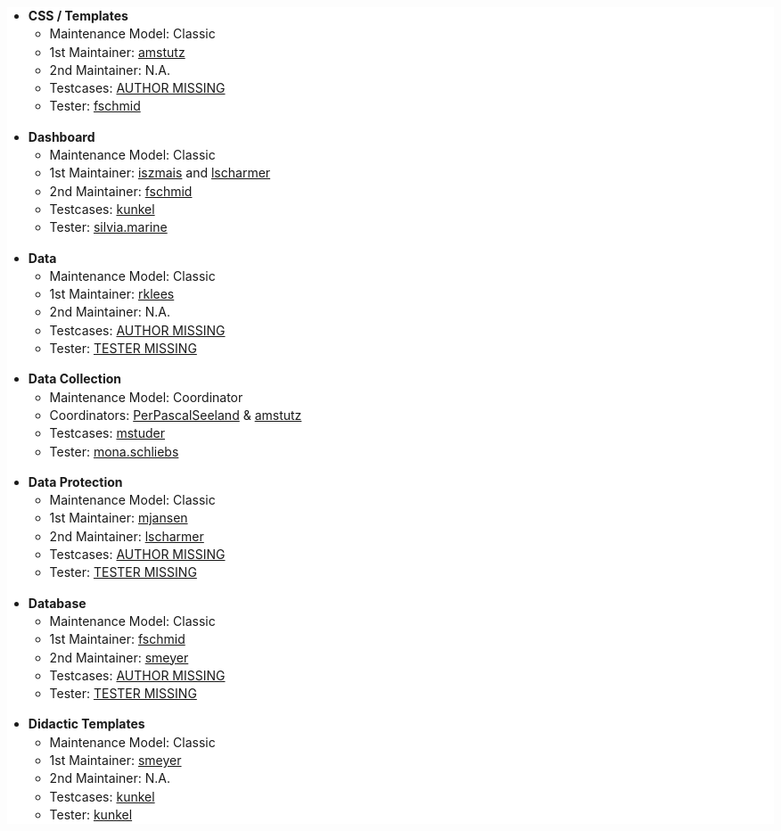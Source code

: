 [//]: # (END CronService)

[//]: # (BEGIN CSSAndTemplates)

* **CSS / Templates**
	* Maintenance Model: Classic
	* 1st Maintainer: [amstutz](https://docu.ilias.de/goto_docu_usr_26468.html)
	* 2nd Maintainer: N.A.
	* Testcases: [AUTHOR MISSING](https://docu.ilias.de/goto_docu_pg_64423_4793.html)
	* Tester: [fschmid](https://docu.ilias.de/goto_docu_usr_21087.html)

[//]: # (END CSSAndTemplates)

[//]: # (BEGIN Dashboard)

* **Dashboard**
	* Maintenance Model: Classic
	* 1st Maintainer: [iszmais](https://docu.ilias.de/goto_docu_usr_65630.html) and [lscharmer](https://docu.ilias.de/goto_docu_usr_87863.html)
	* 2nd Maintainer: [fschmid](https://docu.ilias.de/goto_docu_usr_21087.html)
	* Testcases: [kunkel](https://docu.ilias.de/goto_docu_usr_115.html)
	* Tester: [silvia.marine](https://docu.ilias.de/goto_docu_usr_71642.html)

[//]: # (END Dashboard)

[//]: # (BEGIN Data)

* **Data**
	* Maintenance Model: Classic
	* 1st Maintainer: [rklees](https://docu.ilias.de/goto_docu_usr_34047.html)
	* 2nd Maintainer: N.A.
	* Testcases: [AUTHOR MISSING](https://docu.ilias.de/goto_docu_pg_64423_4793.html)
	* Tester: [TESTER MISSING](https://docu.ilias.de/goto_docu_pg_64423_4793.html)

[//]: # (END Data)

[//]: # (BEGIN DataCollection)

* **Data Collection**
	* Maintenance Model: Coordinator
	* Coordinators: [PerPascalSeeland](https://docu.ilias.de/goto_docu_usr_31492.html) & [amstutz](https://docu.ilias.de/goto_docu_usr_26468.html)
	* Testcases: [mstuder](https://docu.ilias.de/goto_docu_usr_8473.html)
	* Tester: [mona.schliebs](https://docu.ilias.de/goto_docu_usr_60222.html)

[//]: # (END DataCollection)

[//]: # (BEGIN DataProtection)

* **Data Protection**
	* Maintenance Model: Classic
	* 1st Maintainer: [mjansen](https://docu.ilias.de/goto_docu_usr_8784.html)
 	* 2nd Maintainer: [lscharmer](https://docu.ilias.de/goto_docu_usr_87863.html)
	* Testcases: [AUTHOR MISSING](https://docu.ilias.de/goto_docu_pg_64423_4793.html)
	* Tester: [TESTER MISSING](https://docu.ilias.de/goto_docu_pg_64423_4793.html)

[//]: # (END DataProtection)

[//]: # (BEGIN Database)

* **Database**
	* Maintenance Model: Classic
	* 1st Maintainer: [fschmid](https://docu.ilias.de/goto_docu_usr_21087.html)
	* 2nd Maintainer: [smeyer](https://docu.ilias.de/goto_docu_usr_191.html)
	* Testcases: [AUTHOR MISSING](https://docu.ilias.de/goto_docu_pg_64423_4793.html)
	* Tester: [TESTER MISSING](https://docu.ilias.de/goto_docu_pg_64423_4793.html)

[//]: # (END Database)

[//]: # (BEGIN DidacticTemplates)

* **Didactic Templates**
	* Maintenance Model: Classic
	* 1st Maintainer: [smeyer](https://docu.ilias.de/goto_docu_usr_191.html)
	* 2nd Maintainer: N.A.
	* Testcases: [kunkel](https://docu.ilias.de/goto_docu_usr_115.html)
	* Tester: [kunkel](https://docu.ilias.de/goto_docu_usr_115.html)


[//]: # (BEGIN ActiveRecord)
[//]: # (END ActiveRecord)
[//]: # (BEGIN Administration)
[//]: # (END Administration)
[//]: # (BEGIN AdministrativeNotifications)
[//]: # (END AdministrativeNotifications)
[//]: # (BEGIN BackgroundTasks)
[//]: # (END BackgroundTasks)
[//]: # (BEGIN Badges)
[//]: # (END Badges)
[//]: # (BEGIN BibliographicListItem)
[//]: # (END BibliographicListItem)
[//]: # (BEGIN Blog)
[//]: # (END Blog)
[//]: # (BEGIN BookingTool)
[//]: # (END BookingTool)
[//]: # (BEGIN Calendar)
[//]: # (END Calendar)
[//]: # (BEGIN CategoryAndRepository)
[//]: # (END CategoryAndRepository)
[//]: # (BEGIN Certificate)
[//]: # (END Certificate)
[//]: # (BEGIN Chat)
[//]: # (END Chat)
[//]: # (BEGIN cmi5AndxAPIObject)
[//]: # (END cmi5AndxAPIObject)
[//]: # (BEGIN Comments)
[//]: # (END Comments)
[//]: # (BEGIN CompetenceManagement)
[//]: # (END CompetenceManagement)
[//]: # (BEGIN Component)
[//]: # (END Component)
[//]: # (BEGIN Contacts)
[//]: # (END Contacts)
[//]: # (BEGIN ContentPage)
[//]: # (END ContentPage)
[//]: # (BEGIN CourseManagement)
[//]: # (END CourseManagement)
[//]: # (BEGIN CronService)
[//]: # (END DidacticTemplates)
[//]: # (BEGIN ECSInterface)
[//]: # (END ECSInterface)
[//]: # (BEGIN EmployeeTalk)
[//]: # (END EmployeeTalk)
[//]: # (BEGIN Exercise)
[//]: # (END Exercise)
[//]: # (BEGIN Export)
[//]: # (END Export)
[//]: # (BEGIN Favourites)
[//]: # (END Favourites)
[//]: # (BEGIN File)
[//]: # (END File)
[//]: # (BEGIN Forum)
[//]: # (END Forum)
[//]: # (BEGIN GeneralKiosk-Mode)
[//]: # (END GeneralKiosk-Mode)
[//]: # (BEGIN GlobalCache)
[//]: # (END GlobalCache)
[//]: # (BEGIN GlobalScreen)
[//]: # (END GlobalScreen)
[//]: # (BEGIN Glossary)
[//]: # (END Glossary)
[//]: # (BEGIN Group)
[//]: # (END Group)
[//]: # (BEGIN HTTP-Request)
[//]: # (END HTTP-Request)
[//]: # (BEGIN ILIASPageEditor)
[//]: # (END ILIASPageEditor)
[//]: # (BEGIN IndividualAssessment)
[//]: # (END IndividualAssessment)
[//]: # (BEGIN InfoPage)
[//]: # (END InfoPage)
[//]: # (BEGIN InitialisationService)
[//]: # (END InitialisationService)
[//]: # (BEGIN ItemGroup)
[//]: # (END ItemGroup)
[//]: # (BEGIN LanguageHandling)
[//]: # (END LanguageHandling)
[//]: # (BEGIN LearningHistory)
[//]: # (END LearningHistory)
[//]: # (BEGIN LearningModuleHTML)
[//]: # (END LearningModuleHTML)
[//]: # (BEGIN LearningModuleILIAS)
[//]: # (END LearningModuleILIAS)
[//]: # (BEGIN LearningModuleSCORM)
[//]: # (END LearningModuleSCORM)
[//]: # (BEGIN LearningSequence)
[//]: # (END LearningSequence)
[//]: # (BEGIN Like)
[//]: # (END Like)
[//]: # (BEGIN Logging)
[//]: # (END Logging)
[//]: # (BEGIN LoginAuthAndRegistration)
[//]: # (END LoginAuthAndRegistration)
[//]: # (BEGIN LTI)
[//]: # (END LTI)
[//]: # (BEGIN LTIConsumer)
[//]: # (END LTIConsumer)
[//]: # (BEGIN Mail)
[//]: # (END Mail)
[//]: # (BEGIN MainMenu)
[//]: # (END MainMenu)
[//]: # (BEGIN Maps)
[//]: # (END Maps)
[//]: # (BEGIN MathJax)
[//]: # (END MathJax)
[//]: # (BEGIN MediaObjects)
[//]: # (END MediaObjects)
[//]: # (BEGIN MediaPool)
[//]: # (END MediaPool)
[//]: # (BEGIN MediaCast)
[//]: # (END MediaCast)
[//]: # (BEGIN Membership)
[//]: # (END Membership)
[//]: # (BEGIN Metadata)
[//]: # (END Metadata)
[//]: # (BEGIN News)
[//]: # (END News)
[//]: # (BEGIN NotesAndComments)
[//]: # (END NotesAndComments)
[//]: # (BEGIN Notifications)
[//]: # (END Notifications)
[//]: # (BEGIN ObjectService)
[//]: # (END ObjectService)
[//]: # (BEGIN OnlineHelp)
[//]: # (END OnlineHelp)
[//]: # (BEGIN OpenIdConect)
[//]: # (END OpenIdConect)
[//]: # (BEGIN OrganisationalUnits)
[//]: # (END OrganisationalUnits)
[//]: # (BEGIN PDF)
[//]: # (END PDF)
[//]: # (BEGIN PersonalAndSharedResources)
[//]: # (END PersonalAndSharedResources)
[//]: # (BEGIN PersonalProfile)
[//]: # (END PersonalProfile)
[//]: # (BEGIN Poll)
[//]: # (END Poll)
[//]: # (BEGIN Portfolio)
[//]: # (END Portfolio)
[//]: # (BEGIN PreconditionHandling)
[//]: # (END PreconditionHandling)
[//]: # (BEGIN Rating)
[//]: # (END Rating)
[//]: # (BEGIN RBAC)
[//]: # (END RBAC)
[//]: # (BEGIN Refinery)
[//]: # (END Refinery)
[//]: # (BEGIN SAML)
[//]: # (END SAML)
[//]: # (BEGIN Search)
[//]: # (END Search)
[//]: # (BEGIN Session)
[//]: # (END Session)
[//]: # (BEGIN Setup)
[//]: # (END Setup)
[//]: # (BEGIN ShibbolethAuthentication)
[//]: # (END ShibbolethAuthentication)
[//]: # (BEGIN SOAP)
[//]: # (END SOAP)
[//]: # (BEGIN Staff)
[//]: # (END Staff)
[//]: # (BEGIN StatisticsAndLearningProgress)
[//]: # (END StatisticsAndLearningProgress)
[//]: # (BEGIN StudyProgramme)
[//]: # (END StudyProgramme)
[//]: # (BEGIN Survey)
[//]: # (END Survey)
[//]: # (BEGIN SystemCheck)
[//]: # (END SystemCheck)
[//]: # (BEGIN Tagging)
[//]: # (END Tagging)
[//]: # (BEGIN Tasks)
[//]: # (END Tasks)
[//]: # (BEGIN Taxonomy)
[//]: # (END Taxonomy)
[//]: # (BEGIN TermsOfServices)
[//]: # (END TermsOfServices)
[//]: # (BEGIN TestAndAssessment)
[//]: # (END TestAndAssessment)
[//]: # (BEGIN Tree)
[//]: # (END Tree)
[//]: # (BEGIN UserService)
[//]: # (END UserService)
[//]: # (BEGIN UICore)
[//]: # (END UICore)
[//]: # (BEGIN UI-Service)
[//]: # (END UI-Service)
[//]: # (BEGIN VirusScanner)
[//]: # (END VirusScanner)
[//]: # (BEGIN WebAccessChecker)
[//]: # (END WebAccessChecker)
[//]: # (BEGIN WebFeed)
[//]: # (END WebFeed)
[//]: # (BEGIN WebDAV)
[//]: # (END WebDAV)
[//]: # (BEGIN Weblink)
[//]: # (END Weblink)
[//]: # (BEGIN Webservices)
[//]: # (END Webservices)
[//]: # (BEGIN WhoIsOnline)
[//]: # (END WhoIsOnline)
[//]: # (BEGIN Wiki)
[//]: # (END Wiki)
[//]: # (BEGIN WorkflowEngine)
[//]: # (END WorkflowEngine)
[//]: # (BEGIN xAPIAndcmi5)
[//]: # (END xAPIAndcmi5)